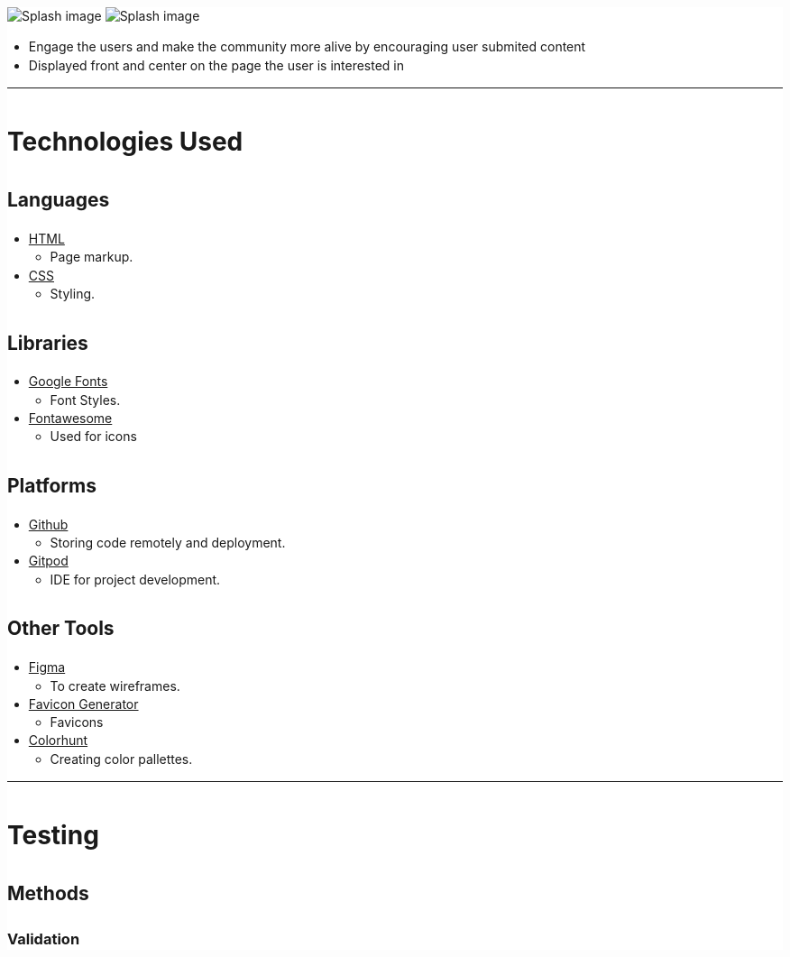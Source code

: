 <img src="assets/readme/images/sendphoto.PNG" alt="Splash image">
<img src="assets/readme/images/submitstory.PNG" alt="Splash image">

- Engage the users and make the community more alive by encouraging user submited content
- Displayed front and center on the page the user is interested in

---

# Technologies Used

## Languages

- [HTML](w3.org/standards/webdesign/htmlcss)
  - Page markup.
- [CSS](w3.org/standards/webdesign/htmlcss)
  - Styling.

## Libraries

- [Google Fonts](https://fonts.google.com)
  - Font Styles.
- [Fontawesome](https://fontawesome.com/)
  - Used for icons

## Platforms

- [Github](https://github.com/)
  - Storing code remotely and deployment.
- [Gitpod](https://gitpod.io/)
  - IDE for project development.

## Other Tools

- [Figma](https://figma.com/)
  - To create wireframes.
- [Favicon Generator](https://www.favicon-generator.org/)
  - Favicons
- [Colorhunt](https://colorhunt.co/)
  - Creating color pallettes.

---

# Testing

## Methods

### Validation
